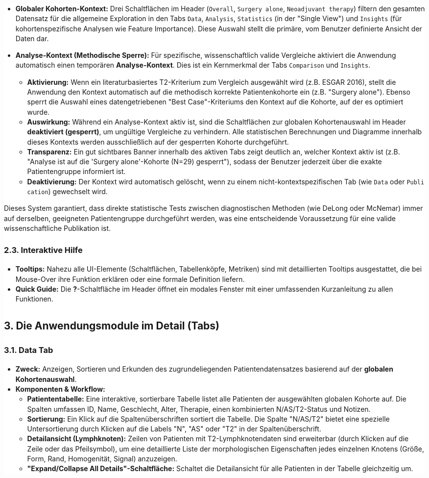 *   **Globaler Kohorten-Kontext:** Drei Schaltflächen im Header (`Overall`, `Surgery alone`, `Neoadjuvant therapy`) filtern den gesamten Datensatz für die allgemeine Exploration in den Tabs `Data`, `Analysis`, `Statistics` (in der "Single View") und `Insights` (für kohortenspezifische Analysen wie Feature Importance). Diese Auswahl stellt die primäre, vom Benutzer definierte Ansicht der Daten dar.

*   **Analyse-Kontext (Methodische Sperre):** Für spezifische, wissenschaftlich valide Vergleiche aktiviert die Anwendung automatisch einen temporären **Analyse-Kontext**. Dies ist ein Kernmerkmal der Tabs `Comparison` und `Insights`.
    *   **Aktivierung:** Wenn ein literaturbasiertes T2-Kriterium zum Vergleich ausgewählt wird (z.B. ESGAR 2016), stellt die Anwendung den Kontext automatisch auf die methodisch korrekte Patientenkohorte ein (z.B. "Surgery alone"). Ebenso sperrt die Auswahl eines datengetriebenen "Best Case"-Kriteriums den Kontext auf die Kohorte, auf der es optimiert wurde.
    *   **Auswirkung:** Während ein Analyse-Kontext aktiv ist, sind die Schaltflächen zur globalen Kohortenauswahl im Header **deaktiviert (gesperrt)**, um ungültige Vergleiche zu verhindern. Alle statistischen Berechnungen und Diagramme innerhalb dieses Kontexts werden ausschließlich auf der gesperrten Kohorte durchgeführt.
    *   **Transparenz:** Ein gut sichtbares Banner innerhalb des aktiven Tabs zeigt deutlich an, welcher Kontext aktiv ist (z.B. "Analyse ist auf die 'Surgery alone'-Kohorte (N=29) gesperrt"), sodass der Benutzer jederzeit über die exakte Patientengruppe informiert ist.
    *   **Deaktivierung:** Der Kontext wird automatisch gelöscht, wenn zu einem nicht-kontextspezifischen Tab (wie `Data` oder `Publication`) gewechselt wird.

Dieses System garantiert, dass direkte statistische Tests zwischen diagnostischen Methoden (wie DeLong oder McNemar) immer auf derselben, geeigneten Patientengruppe durchgeführt werden, was eine entscheidende Voraussetzung für eine valide wissenschaftliche Publikation ist.

### 2.3. Interaktive Hilfe
*   **Tooltips:** Nahezu alle UI-Elemente (Schaltflächen, Tabellenköpfe, Metriken) sind mit detaillierten Tooltips ausgestattet, die bei Mouse-Over ihre Funktion erklären oder eine formale Definition liefern.
*   **Quick Guide:** Die **?**-Schaltfläche im Header öffnet ein modales Fenster mit einer umfassenden Kurzanleitung zu allen Funktionen.

## 3. Die Anwendungsmodule im Detail (Tabs)

### 3.1. Data Tab
*   **Zweck:** Anzeigen, Sortieren und Erkunden des zugrundeliegenden Patientendatensatzes basierend auf der **globalen Kohortenauswahl**.
*   **Komponenten & Workflow:**
    *   **Patiententabelle:** Eine interaktive, sortierbare Tabelle listet alle Patienten der ausgewählten globalen Kohorte auf. Die Spalten umfassen ID, Name, Geschlecht, Alter, Therapie, einen kombinierten N/AS/T2-Status und Notizen.
    *   **Sortierung:** Ein Klick auf die Spaltenüberschriften sortiert die Tabelle. Die Spalte "N/AS/T2" bietet eine spezielle Untersortierung durch Klicken auf die Labels "N", "AS" oder "T2" in der Spaltenüberschrift.
    *   **Detailansicht (Lymphknoten):** Zeilen von Patienten mit T2-Lymphknotendaten sind erweiterbar (durch Klicken auf die Zeile oder das Pfeilsymbol), um eine detaillierte Liste der morphologischen Eigenschaften jedes einzelnen Knotens (Größe, Form, Rand, Homogenität, Signal) anzuzeigen.
    *   **"Expand/Collapse All Details"-Schaltfläche:** Schaltet die Detailansicht für alle Patienten in der Tabelle gleichzeitig um.
